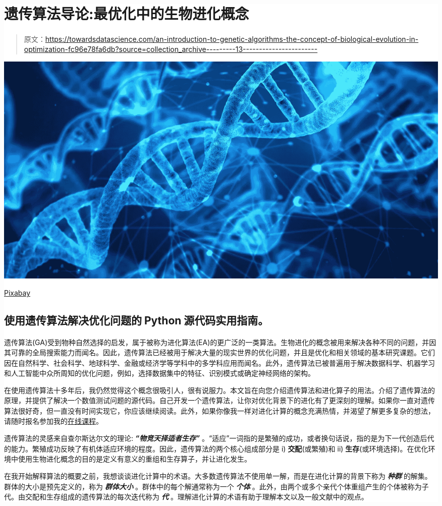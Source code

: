 # 遗传算法导论:最优化中的生物进化概念

> 原文：<https://towardsdatascience.com/an-introduction-to-genetic-algorithms-the-concept-of-biological-evolution-in-optimization-fc96e78fa6db?source=collection_archive---------13----------------------->

![](img/710d34f5139760122f69058c139179b8.png)

[Pixabay](https://pixabay.com/illustrations/dna-genetic-material-helix-proteins-3539309/)

## 使用遗传算法解决优化问题的 Python 源代码实用指南。

遗传算法(GA)受到物种自然选择的启发，属于被称为进化算法(EA)的更广泛的一类算法。生物进化的概念被用来解决各种不同的问题，并因其可靠的全局搜索能力而闻名。因此，遗传算法已经被用于解决大量的现实世界的优化问题，并且是优化和相关领域的基本研究课题。它们因在自然科学、社会科学、地球科学、金融或经济学等学科中的多学科应用而闻名。此外，遗传算法已被普遍用于解决数据科学、机器学习和人工智能中众所周知的优化问题，例如，选择数据集中的特征、识别模式或确定神经网络的架构。

在使用遗传算法十多年后，我仍然觉得这个概念很吸引人，很有说服力。本文旨在向您介绍遗传算法和进化算子的用法。介绍了遗传算法的原理，并提供了解决一个数值测试问题的源代码。自己开发一个遗传算法，让你对优化背景下的进化有了更深刻的理解。如果你一直对遗传算法很好奇，但一直没有时间实现它，你应该继续阅读。此外，如果你像我一样对进化计算的概念充满热情，并渴望了解更多复杂的想法，请随时报名参加我的[在线课程](https://anyoptimization.thinkific.com/)。

遗传算法的灵感来自查尔斯达尔文的理论: ***“物竞天择适者生存”*** 。“适应”一词指的是繁殖的成功，或者换句话说，指的是为下一代创造后代的能力。繁殖成功反映了有机体适应环境的程度。因此，遗传算法的两个核心组成部分是 i) **交配**(或繁殖)和 ii) **生存**(或环境选择)。在优化环境中使用生物进化概念的目的是定义有意义的重组和生存算子，并让进化发生。

在我开始解释算法的概要之前，我想谈谈进化计算中的术语。大多数遗传算法不使用单一解，而是在进化计算的背景下称为 ***种群*** 的解集。群体的大小是预先定义的，称为 ***群体大小*** 。群体中的每个解通常称为一个 ***个体*** 。此外，由两个或多个亲代个体重组产生的个体被称为子代。由交配和生存组成的遗传算法的每次迭代称为 ***代*** 。理解进化计算的术语有助于理解本文以及一般文献中的观点。
